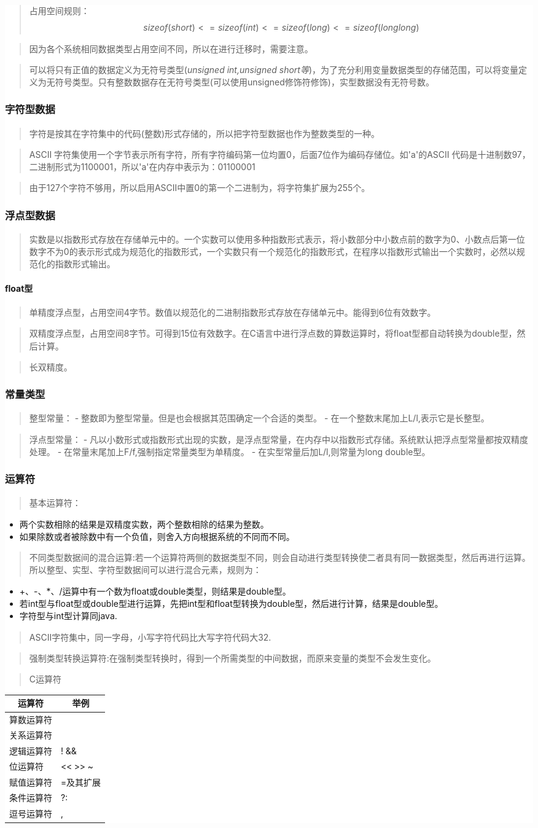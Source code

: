 >占用空间规则：
$$sizeof(short)<=sizeof(int)<=sizeof(long)<=sizeof(long long)$$

>因为各个系统相同数据类型占用空间不同，所以在进行迁移时，需要注意。

>可以将只有正值的数据定义为无符号类型(<em>unsigned int,unsigned short等</em>)，为了充分利用变量数据类型的存储范围，可以将变量定义为无符号类型。只有整数数据存在无符号类型(可以使用unsigned修饰符修饰)，实型数据没有无符号数。

### 字符型数据
>字符是按其在字符集中的代码(整数)形式存储的，所以把字符型数据也作为整数类型的一种。

>ASCII 字符集使用一个字节表示所有字符，所有字符编码第一位均置0，后面7位作为编码存储位。如'a'的ASCII 代码是十进制数97，二进制形式为1100001，所以'a'在内存中表示为：01100001

>由于127个字符不够用，所以启用ASCII中置0的第一个二进制为，将字符集扩展为255个。

### 浮点型数据
>实数是以指数形式存放在存储单元中的。一个实数可以使用多种指数形式表示，将小数部分中小数点前的数字为0、小数点后第一位数字不为0的表示形式成为规范化的指数形式，一个实数只有一个规范化的指数形式，在程序以指数形式输出一个实数时，必然以规范化的指数形式输出。

#### float型
>单精度浮点型，占用空间4字节。数值以规范化的二进制指数形式存放在存储单元中。能得到6位有效数字。

>双精度浮点型，占用空间8字节。可得到15位有效数字。在C语言中进行浮点数的算数运算时，将float型都自动转换为double型，然后计算。

>长双精度。

### 常量类型
>整型常量：
    - 整数即为整型常量。但是也会根据其范围确定一个合适的类型。
    - 在一个整数末尾加上L/l,表示它是长整型。

>浮点型常量：
    - 凡以小数形式或指数形式出现的实数，是浮点型常量，在内存中以指数形式存储。系统默认把浮点型常量都按双精度处理。
    - 在常量末尾加上F/f,强制指定常量类型为单精度。
    - 在实型常量后加L/l,则常量为long double型。

### 运算符
>基本运算符：
- 两个实数相除的结果是双精度实数，两个整数相除的结果为整数。
- 如果除数或者被除数中有一个负值，则舍入方向根据系统的不同而不同。

>不同类型数据间的混合运算:若一个运算符两侧的数据类型不同，则会自动进行类型转换使二者具有同一数据类型，然后再进行运算。所以整型、实型、字符型数据间可以进行混合元素，规则为：
- +、-、*、/运算中有一个数为float或double类型，则结果是double型。
- 若int型与float型或double型进行运算，先把int型和float型转换为double型，然后进行计算，结果是double型。
- 字符型与int型计算同java.

>ASCII字符集中，同一字母，小写字符代码比大写字符代码大32.

>强制类型转换运算符:在强制类型转换时，得到一个所需类型的中间数据，而原来变量的类型不会发生变化。

>C运算符

|运算符|举例|
|-----|-----|
|算数运算符||
|关系运算符||
|逻辑运算符|! && || |
|位运算符|<< >> ~ | ^ &|
|赋值运算符|=及其扩展|
|条件运算符|?:|
|逗号运算符|,|
